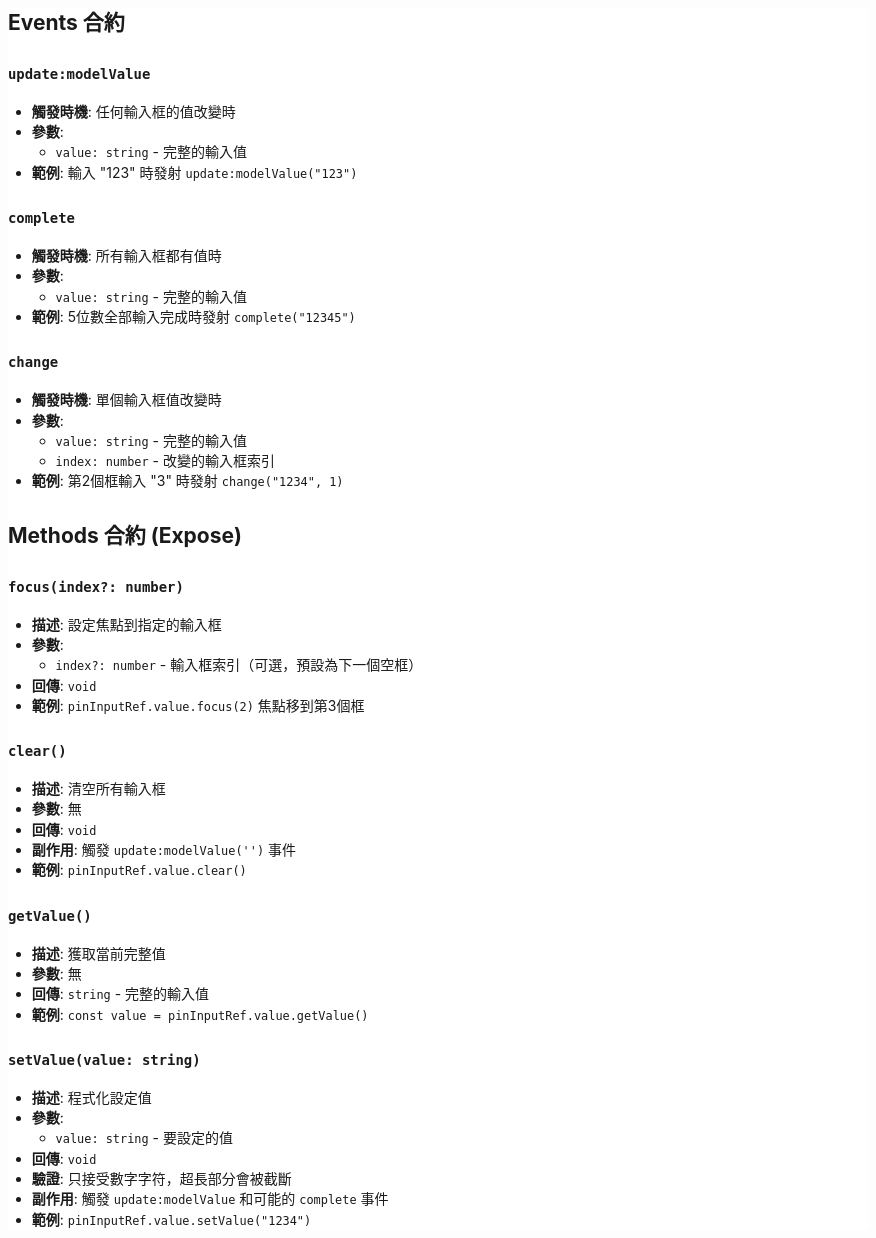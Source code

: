 ## Events 合約

### `update:modelValue`
- **觸發時機**: 任何輸入框的值改變時
- **參數**: 
  - `value: string` - 完整的輸入值
- **範例**: 輸入 "123" 時發射 `update:modelValue("123")`

### `complete`
- **觸發時機**: 所有輸入框都有值時
- **參數**:
  - `value: string` - 完整的輸入值
- **範例**: 5位數全部輸入完成時發射 `complete("12345")`

### `change`
- **觸發時機**: 單個輸入框值改變時
- **參數**:
  - `value: string` - 完整的輸入值
  - `index: number` - 改變的輸入框索引
- **範例**: 第2個框輸入 "3" 時發射 `change("1234", 1)`

## Methods 合約 (Expose)

### `focus(index?: number)`
- **描述**: 設定焦點到指定的輸入框
- **參數**:
  - `index?: number` - 輸入框索引（可選，預設為下一個空框）
- **回傳**: `void`
- **範例**: `pinInputRef.value.focus(2)` 焦點移到第3個框

### `clear()`
- **描述**: 清空所有輸入框
- **參數**: 無
- **回傳**: `void`
- **副作用**: 觸發 `update:modelValue('')` 事件
- **範例**: `pinInputRef.value.clear()`

### `getValue()`
- **描述**: 獲取當前完整值
- **參數**: 無
- **回傳**: `string` - 完整的輸入值
- **範例**: `const value = pinInputRef.value.getValue()` 

### `setValue(value: string)`
- **描述**: 程式化設定值
- **參數**:
  - `value: string` - 要設定的值
- **回傳**: `void`
- **驗證**: 只接受數字字符，超長部分會被截斷
- **副作用**: 觸發 `update:modelValue` 和可能的 `complete` 事件
- **範例**: `pinInputRef.value.setValue("1234")`
